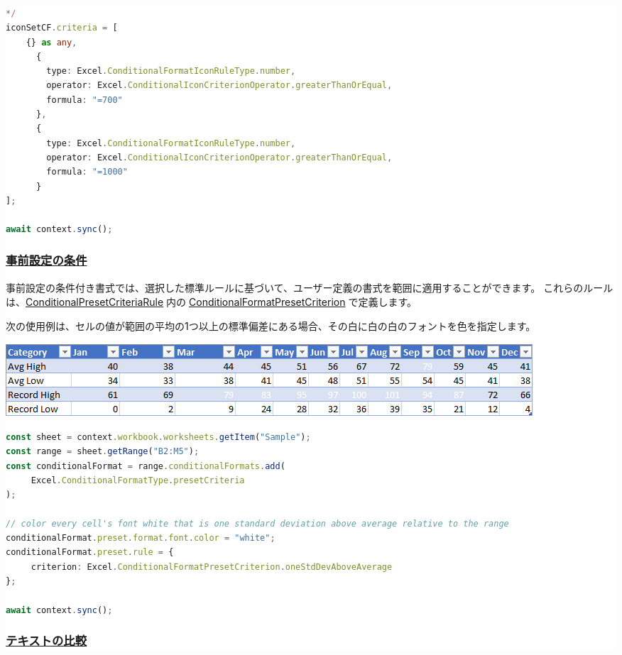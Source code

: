 ```typescript
*/
iconSetCF.criteria = [
    {} as any,
      {
        type: Excel.ConditionalFormatIconRuleType.number,
        operator: Excel.ConditionalIconCriterionOperator.greaterThanOrEqual,
        formula: "=700"
      },
      {
        type: Excel.ConditionalFormatIconRuleType.number,
        operator: Excel.ConditionalIconCriterionOperator.greaterThanOrEqual,
        formula: "=1000"
      }
];

await context.sync();
```

### <a name="preset-criteria"></a>[事前設定の条件](/javascript/api/excel/excel.presetcriteriaconditionalformat)

事前設定の条件付き書式では、選択した標準ルールに基づいて、ユーザー定義の書式を範囲に適用することができます。 これらのルールは、[ConditionalPresetCriteriaRule](/javascript/api/excel/excel.conditionalpresetcriteriarule) 内の [ConditionalFormatPresetCriterion](/javascript/api/excel/excel.ConditionalFormatPresetCriterion) で定義します。 

次の使用例は、セルの値が範囲の平均の1つ以上の標準偏差にある場合、その白に白の白のフォントを色を指定します。

![セル値が範囲の平均値を超える少なくとも 1 つの標準偏差である場合、フォント色が白に設定されている範囲。](../images/excel-conditional-format-preset.png)

```typescript
const sheet = context.workbook.worksheets.getItem("Sample");
const range = sheet.getRange("B2:M5");
const conditionalFormat = range.conditionalFormats.add(
     Excel.ConditionalFormatType.presetCriteria
);

// color every cell's font white that is one standard deviation above average relative to the range
conditionalFormat.preset.format.font.color = "white";
conditionalFormat.preset.rule = {
     criterion: Excel.ConditionalFormatPresetCriterion.oneStdDevAboveAverage
};

await context.sync();
```

### <a name="text-comparison"></a>[テキストの比較](/javascript/api/excel/excel.textconditionalformat)
